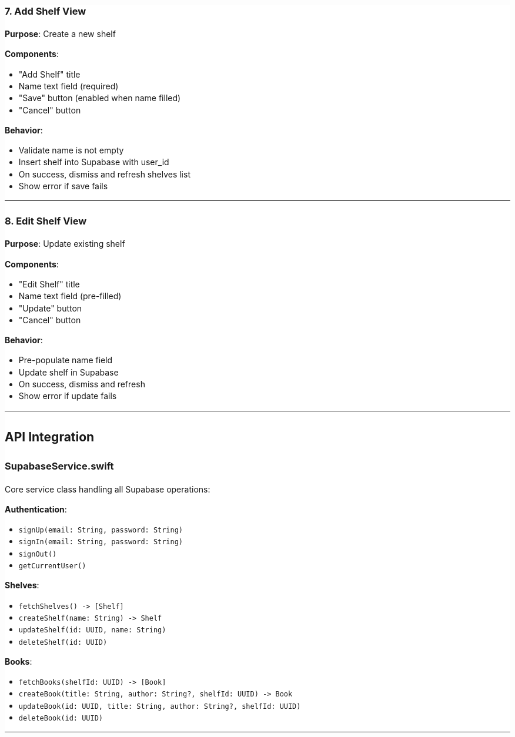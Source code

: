 
### 7. Add Shelf View
**Purpose**: Create a new shelf

**Components**:
- "Add Shelf" title
- Name text field (required)
- "Save" button (enabled when name filled)
- "Cancel" button

**Behavior**:
- Validate name is not empty
- Insert shelf into Supabase with user_id
- On success, dismiss and refresh shelves list
- Show error if save fails

---

### 8. Edit Shelf View
**Purpose**: Update existing shelf

**Components**:
- "Edit Shelf" title
- Name text field (pre-filled)
- "Update" button
- "Cancel" button

**Behavior**:
- Pre-populate name field
- Update shelf in Supabase
- On success, dismiss and refresh
- Show error if update fails

---

## API Integration

### SupabaseService.swift
Core service class handling all Supabase operations:

**Authentication**:
- `signUp(email: String, password: String)`
- `signIn(email: String, password: String)`
- `signOut()`
- `getCurrentUser()`

**Shelves**:
- `fetchShelves() -> [Shelf]`
- `createShelf(name: String) -> Shelf`
- `updateShelf(id: UUID, name: String)`
- `deleteShelf(id: UUID)`

**Books**:
- `fetchBooks(shelfId: UUID) -> [Book]`
- `createBook(title: String, author: String?, shelfId: UUID) -> Book`
- `updateBook(id: UUID, title: String, author: String?, shelfId: UUID)`
- `deleteBook(id: UUID)`

---